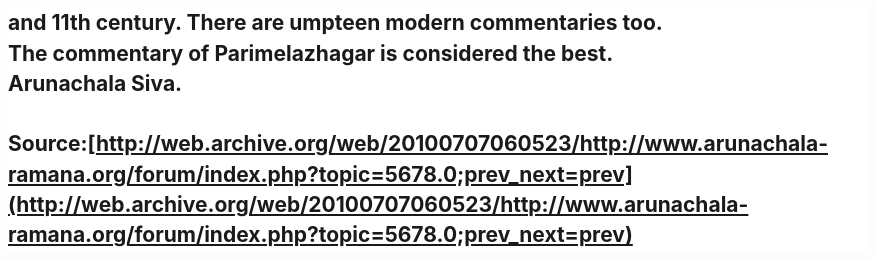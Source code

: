 and 11th century. There are umpteen modern commentaries too.   
The commentary of Parimelazhagar is considered the best.   
Arunachala Siva.
 ---  
Source:[http://web.archive.org/web/20100707060523/http://www.arunachala-ramana.org/forum/index.php?topic=5678.0;prev_next=prev](http://web.archive.org/web/20100707060523/http://www.arunachala-ramana.org/forum/index.php?topic=5678.0;prev_next=prev)   
---  


